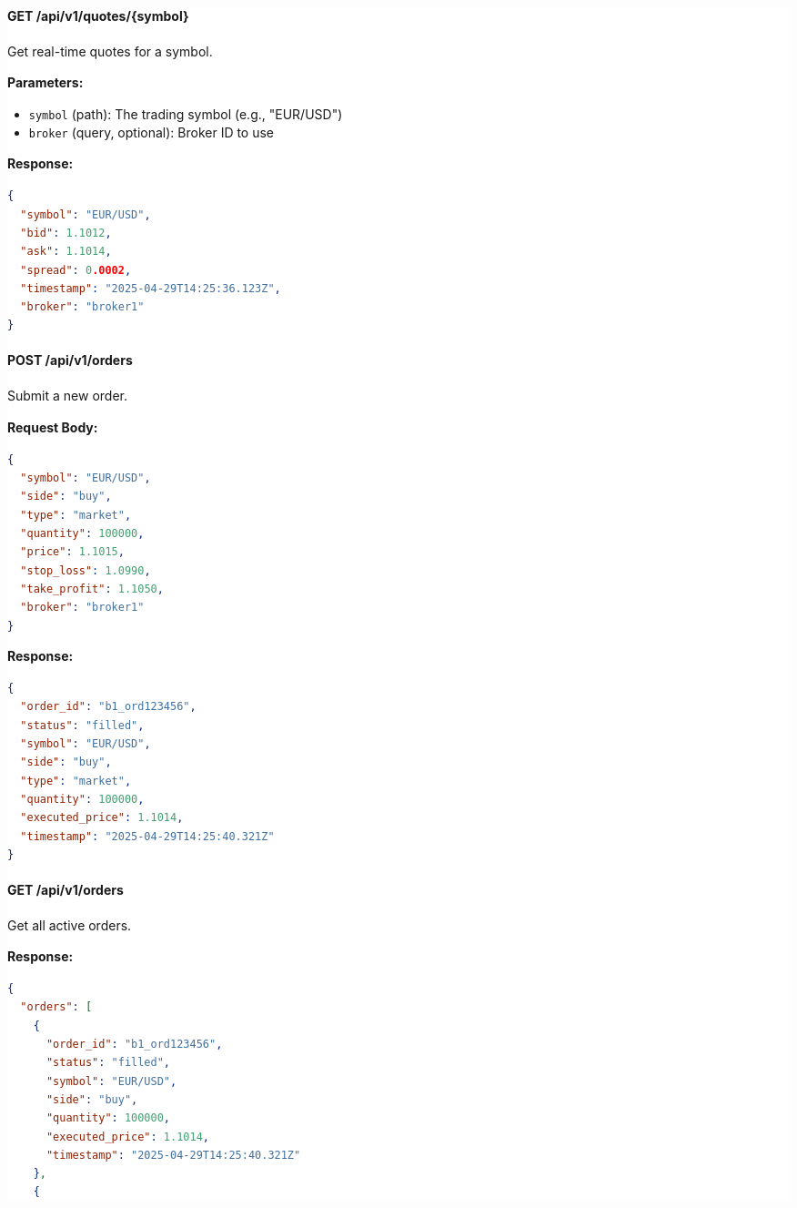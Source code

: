 #### GET /api/v1/quotes/{symbol}
Get real-time quotes for a symbol.

**Parameters:**
- `symbol` (path): The trading symbol (e.g., "EUR/USD")
- `broker` (query, optional): Broker ID to use

**Response:**
```json
{
  "symbol": "EUR/USD",
  "bid": 1.1012,
  "ask": 1.1014,
  "spread": 0.0002,
  "timestamp": "2025-04-29T14:25:36.123Z",
  "broker": "broker1"
}
```

#### POST /api/v1/orders
Submit a new order.

**Request Body:**
```json
{
  "symbol": "EUR/USD",
  "side": "buy",
  "type": "market",
  "quantity": 100000,
  "price": 1.1015,
  "stop_loss": 1.0990,
  "take_profit": 1.1050,
  "broker": "broker1"
}
```

**Response:**
```json
{
  "order_id": "b1_ord123456",
  "status": "filled",
  "symbol": "EUR/USD",
  "side": "buy",
  "type": "market",
  "quantity": 100000,
  "executed_price": 1.1014,
  "timestamp": "2025-04-29T14:25:40.321Z"
}
```

#### GET /api/v1/orders
Get all active orders.

**Response:**
```json
{
  "orders": [
    {
      "order_id": "b1_ord123456",
      "status": "filled",
      "symbol": "EUR/USD",
      "side": "buy",
      "quantity": 100000,
      "executed_price": 1.1014,
      "timestamp": "2025-04-29T14:25:40.321Z"
    },
    {
```